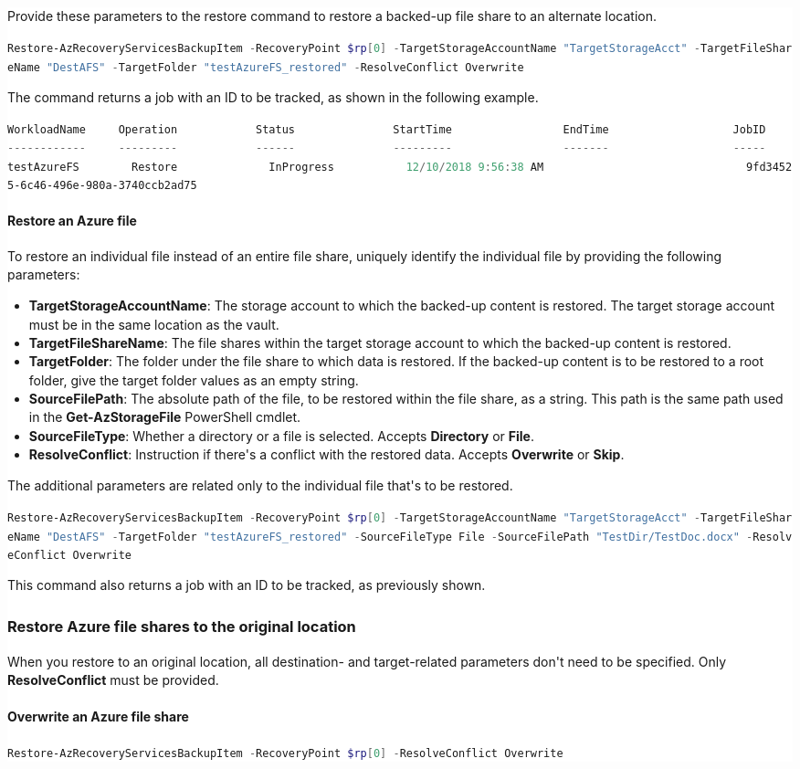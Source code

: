 Provide these parameters to the restore command to restore a backed-up file share to an alternate location.

```powershell
Restore-AzRecoveryServicesBackupItem -RecoveryPoint $rp[0] -TargetStorageAccountName "TargetStorageAcct" -TargetFileShareName "DestAFS" -TargetFolder "testAzureFS_restored" -ResolveConflict Overwrite
```

The command returns a job with an ID to be tracked, as shown in the following example.

```powershell
WorkloadName     Operation            Status               StartTime                 EndTime                   JobID
------------     ---------            ------               ---------                 -------                   -----
testAzureFS        Restore              InProgress           12/10/2018 9:56:38 AM                               9fd34525-6c46-496e-980a-3740ccb2ad75
```

#### Restore an Azure file

To restore an individual file instead of an entire file share, uniquely identify the individual file by providing the following parameters:

* **TargetStorageAccountName**: The storage account to which the backed-up content is restored. The target storage account must be in the same location as the vault.
* **TargetFileShareName**: The file shares within the target storage account to which the backed-up content is restored.
* **TargetFolder**: The folder under the file share to which data is restored. If the backed-up content is to be restored to a root folder, give the target folder values as an empty string.
* **SourceFilePath**: The absolute path of the file, to be restored within the file share, as a string. This path is the same path used in the **Get-AzStorageFile** PowerShell cmdlet.
* **SourceFileType**: Whether a directory or a file is selected. Accepts **Directory** or **File**.
* **ResolveConflict**: Instruction if there's a conflict with the restored data. Accepts **Overwrite** or **Skip**.

The additional parameters are related only to the individual file that's to be restored.

```powershell
Restore-AzRecoveryServicesBackupItem -RecoveryPoint $rp[0] -TargetStorageAccountName "TargetStorageAcct" -TargetFileShareName "DestAFS" -TargetFolder "testAzureFS_restored" -SourceFileType File -SourceFilePath "TestDir/TestDoc.docx" -ResolveConflict Overwrite
```

This command also returns a job with an ID to be tracked, as previously shown.

### Restore Azure file shares to the original location

When you restore to an original location, all destination- and target-related parameters don't need to be specified. Only **ResolveConflict** must be provided.

#### Overwrite an Azure file share

```powershell
Restore-AzRecoveryServicesBackupItem -RecoveryPoint $rp[0] -ResolveConflict Overwrite
```
